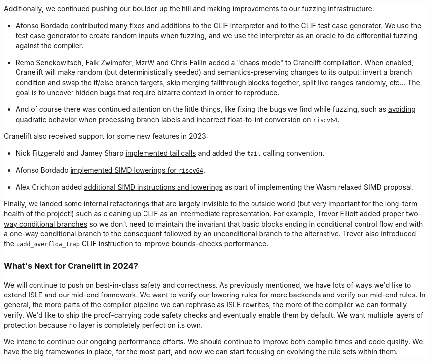Additionally, we continued pushing our boulder up the hill and making
improvements to our fuzzing infrastructure:

* Afonso Bordado contributed many fixes and additions to the [CLIF interpreter]
  and to the [CLIF test case generator]. We use the test case generator to
  create random inputs when fuzzing, and we use the interpreter as an oracle to
  do differential fuzzing against the compiler.

* Remo Senekowitsch, Falk Zwimpfer, MzrW and Chris Fallin added a ["chaos mode"]
  to Cranelift compilation. When enabled, Cranelift will make random (but
  deterministically seeded) and semantics-preserving changes to its output:
  invert a branch condition and swap the if/else branch targets, skip merging
  fallthrough blocks together, split live ranges randomly, etc... The goal
  is to uncover hidden bugs that require bizarre context in order to reproduce.

* And of course there was continued attention on the little things, like fixing
  the bugs we find while fuzzing, such as [avoiding quadratic behavior] when
  processing branch labels and [incorrect float-to-int conversion] on `riscv64`.

[a CVE related to bad address mode lowerings]: https://github.com/bytecodealliance/wasmtime/security/advisories/GHSA-ff4p-7xrq-q5r8
[ASPLOS 2024]: https://asplos-conference.org/
[read a pre-print here]: https://www.cs.cornell.edu/~avh/veri-isle-preprint.pdf
[translation validation and proof-carrying code]: https://github.com/bytecodealliance/wasmtime/issues/6090
[VeriWasm paper]: https://github.com/bytecodealliance/wasmtime/issues/6090
[CLIF interpreter]: https://github.com/bytecodealliance/wasmtime/pull/5991
[CLIF test case generator]: https://github.com/bytecodealliance/wasmtime/pull/5971
["chaos mode"]: https://github.com/bytecodealliance/wasmtime/pull/6039
[avoiding quadratic behavior]: https://github.com/bytecodealliance/wasmtime/pull/6804
[incorrect float-to-int conversion]: https://github.com/bytecodealliance/wasmtime/pull/6015

Cranelift also received support for some new features in 2023:

* Nick Fitzgerald and Jamey Sharp [implemented tail calls] and added the `tail`
  calling convention.

* Afonso Bordado [implemented SIMD lowerings for `riscv64`].

* Alex Crichton added [additional SIMD instructions and lowerings] as part of
  implementing the Wasm relaxed SIMD proposal.

[implemented tail calls]: https://github.com/bytecodealliance/wasmtime/pull/6635
[implemented SIMD lowerings for `riscv64`]: https://github.com/bytecodealliance/wasmtime/pull/6643
[additional SIMD instructions and lowerings]: https://github.com/bytecodealliance/wasmtime/pull/5846

Finally, we landed some internal refactorings that are largely invisible to the
outside world (but very important for the long-term health of the project!) such
as cleaning up CLIF as an intermediate representation. For example, Trevor
Elliott [added proper two-way conditional branches] so we don't need to maintain
the invariant that basic blocks ending in conditional control flow end with a
one-way conditional branch to the consequent followed by an unconditional branch
to the alternative. Trevor also [introduced the `uadd_overflow_trap` CLIF
instruction] to improve bounds-checks performance.

[added proper two-way conditional branches]: https://github.com/bytecodealliance/wasmtime/pull/5446
[introduced the `uadd_overflow_trap` CLIF instruction]: https://github.com/bytecodealliance/wasmtime/pull/5123

### What's Next for Cranelift in 2024?

We will continue to push on best-in-class safety and correctness. As previously
mentioned, we have lots of ways we'd like to extend ISLE and our mid-end
framework. We want to verify our lowering rules for more backends and verify our
mid-end rules. In general, the more parts of the compiler pipeline we can
rephrase as ISLE rewrites, the more of the compiler we can formally verify.
We'd like to ship the proof-carrying code safety checks and eventually enable
them by default. We want multiple layers of protection because no layer is
completely perfect on its own.

We intend to continue our ongoing performance efforts. We should continue to
improve both compile times and code quality. We have the big frameworks in
place, for the most part, and now we can start focusing on evolving the rule
sets within them.


[Wasmtime]: https://wasmtime.dev/
[fast]: https://bytecodealliance.org/articles/wasmtime-10-performance
[secure]: https://bytecodealliance.org/articles/security-and-correctness-in-wasmtime
[Cranelift]: https://cranelift.dev/
[everyone]: https://github.com/bytecodealliance/wasmtime/graphs/contributors?from=2023-01-01&to=2023-12-31&type=c
[Check out our contributor documentation!]: https://docs.wasmtime.dev/contributing.html
[tail calls proposal]: https://github.com/WebAssembly/tail-call/blob/main/proposals/tail-call/Overview.md
[relaxed SIMD proposal]: https://github.com/WebAssembly/relaxed-simd/blob/main/proposals/relaxed-simd/Overview.md
[function references proposal]: https://github.com/WebAssembly/function-references/blob/master/proposals/function-references/Overview.md
[component model]: https://github.com/WebAssembly/component-model/blob/main/design/mvp/Explainer.md
[support for resources]: https://github.com/bytecodealliance/wasmtime/pull/6769
[we have confidence in their implementations]: https://docs.wasmtime.dev/contributing-implementing-wasm-proposals.html#enabling-support-for-a-proposal-by-default
[we have enabled them by default in Wasmtime]: https://github.com/bytecodealliance/wasmtime/pull/7285
[the core dump subsection of the Wasmtime guide]: https://docs.wasmtime.dev/examples-debugging-core-dumps.html
[Wasm core dumps]: https://github.com/WebAssembly/tool-conventions/blob/main/Coredump.md
[sampling profiler]: https://docs.wasmtime.dev/examples-profiling-guest.html
[the Firefox profiler's fantastic Web UI]: https://profiler.firefox.com/
[profiling with VTune]: https://docs.wasmtime.dev/examples-profiling-vtune.html
[an overhaul of the trampolines we use to enter and exit Wasm]: https://github.com/bytecodealliance/wasmtime/pull/6262
[Calling out from a Wasm guest to the host]: https://github.com/bytecodealliance/wasmtime/blob/24d945f3e34e3c24e0160850bb3f668c0eeabec4/benches/call.rs#L192
[minimal builds of Wasmtime tailored to embedded environments]: https://github.com/bytecodealliance/wasmtime/issues/7315
[redesigned Wasmtime's command-line interface (CLI)]: https://github.com/bytecodealliance/wasmtime/issues/6741
[tracking issue for the CLI migration]: https://github.com/bytecodealliance/wasmtime/issues/7384
[a `valgrind`-style memory access checker for Wasm programs]: https://docs.wasmtime.dev/wmemcheck.html
[new `wasmtime explore` subcommand]: https://github.com/bytecodealliance/wasmtime/pull/5975
[the Godbolt Compiler Explorer]: https://godbolt.org/
[pooling allocator]: https://docs.rs/wasmtime/latest/wasmtime/struct.PoolingAllocationConfig.html
[significantly refactored the pooling allocator]: https://github.com/bytecodealliance/wasmtime/pull/6835
["color guard"]: https://plas2022.github.io/files/pdf/SegueColorGuard.pdf
[memory-protection key (MPK)]: https://www.kernel.org/doc/html/latest/core-api/protection-keys.html
[added to the pooling allocator]: https://github.com/bytecodealliance/wasmtime/pull/7072
[a CVE caused by a `rustc` miscompilation]: https://github.com/advisories/GHSA-ch89-5g45-qwc7
[under MIRI]: https://github.com/bytecodealliance/wasmtime/pull/6332
[Winch]: https://github.com/bytecodealliance/rfcs/blob/main/accepted/wasmtime-baseline-compilation.md
[Initial Winch integration with Wasmtime landed in April]: https://github.com/bytecodealliance/wasmtime/pull/6119
[the WebAssembly GC proposal]: https://github.com/WebAssembly/gc/tree/main
[implementation plan]: https://github.com/bytecodealliance/rfcs/blob/main/accepted/wasm-gc.md
[mostly done]: https://github.com/bytecodealliance/wasm-tools/pull/1275
[cross the last "t"s and dot the last "i"s for the function-references proposal]: https://github.com/bytecodealliance/wasmtime/issues/6455
[the WebAssembly exception-handling proposal]: https://github.com/WebAssembly/exception-handling
[nascent thread-spawning proposal]: https://github.com/abrown/thread-spawn/blob/main/proposals/thread-spawn/Overview.md
[final tweaks to the `tail` calling convention]: https://github.com/bytecodealliance/wasmtime/issues/6759
[existing debugging support]: https://docs.wasmtime.dev/examples-debugging-native-debugger.html
[`rr`-style record and replay]: https://rr-project.org/
[RFC]: https://github.com/bytecodealliance/rfcs/
[say hello on Zulip!]: https://bytecodealliance.zulipchat.com/#narrow/stream/217126-wasmtime
[plugin system]: https://github.com/bytecodealliance/wasmtime/issues/7348
[WASI]: https://github.com/WebAssembly/WASI/
[the upcoming Preview 2 release]: https://bytecodealliance.org/articles/webassembly-the-updated-roadmap-for-developers
[WASI Preview 1 component adapter]: https://github.com/bytecodealliance/wasmtime/blob/main/crates/wasi-preview1-component-adapter/README.md
[reimplemented WASI Preview 1]: https://github.com/bytecodealliance/wasmtime/pull/7365
[the `wasmtime serve` subcommand]: https://github.com/bytecodealliance/wasmtime/pull/7091
[execute Wasm components]: https://github.com/bytecodealliance/wasmtime/pull/6836
[named models]: https://www.youtube.com/watch?v=dpOG5YnXDpM
[`wasi-virt`]: https://github.com/bytecodealliance/WASI-Virt
[the latest progress report]: https://bjorn3.github.io/2023/10/31/progress-report-oct-2023.html
[heard reports]: https://www.reddit.com/r/rust/comments/17kg52s/progress_report_on_rustc_codegen_cranelift_oct/k782nez/?context=1
[introduced a new mid-end framework]: https://github.com/bytecodealliance/wasmtime/pull/4953
["mid-end"]: https://en.wikipedia.org/wiki/Compiler#Middle_end
[e-graph]: https://en.wikipedia.org/wiki/E-graph
[ISLE]: https://github.com/bytecodealliance/wasmtime/tree/main/cranelift/isle
[enabled the new mid-end by default]: https://github.com/bytecodealliance/wasmtime/pull/5587
[removed the old mid-end pipeline once and for all]: https://github.com/bytecodealliance/wasmtime/pull/6167
[invited talk at the EGRAPHS workshop at PLDI]: https://pldi23.sigplan.org/details/egraphs-2023-papers/2/-graphs-Acyclic-E-graphs-for-Efficient-Optimization-in-a-Production-Compiler
[Slides]: https://cfallin.org/pubs/egraphs2023_aegraphs_slides.pdf
[automated]: https://github.com/bytecodealliance/wasmtime/pull/7312
[Souper]: https://github.com/google/souper/
[rewrite side-effectful instructions]: https://github.com/bytecodealliance/wasmtime/issues/6106
[instructions that can trap]: https://github.com/bytecodealliance/wasmtime/issues/5908
[ISLE compiler automatically emit code]: https://github.com/bytecodealliance/wasmtime/issues/6128
[Some exploratory work has already begun]: https://github.com/bytecodealliance/wasmtime/pull/7321
[reducing their overhead]: https://github.com/bytecodealliance/wasmtime/issues/6094
[overlapping live ranges]: https://github.com/bytecodealliance/regalloc2/pull/122
[new lowering rules]: https://github.com/bytecodealliance/wasmtime/pull/7079
[compressed instructions]: https://github.com/bytecodealliance/wasmtime/pull/7057
[support for using AVX instructions]: https://github.com/bytecodealliance/wasmtime/pull/5795
[SSE4.1]: https://github.com/bytecodealliance/wasmtime/pull/6206
[SSSE3]: https://github.com/bytecodealliance/wasmtime/pull/6489
[SSE2]: https://github.com/bytecodealliance/wasmtime/pull/6625
[on `x86-64`]: https://github.com/bytecodealliance/wasmtime/pull/5930
[on `aarch64`]: https://github.com/bytecodealliance/wasmtime/pull/5977
[check out the contributors documentation]: https://docs.wasmtime.dev/contributing.html
[come say hello in our Zulip chat]: https://bytecodealliance.zulipchat.com/